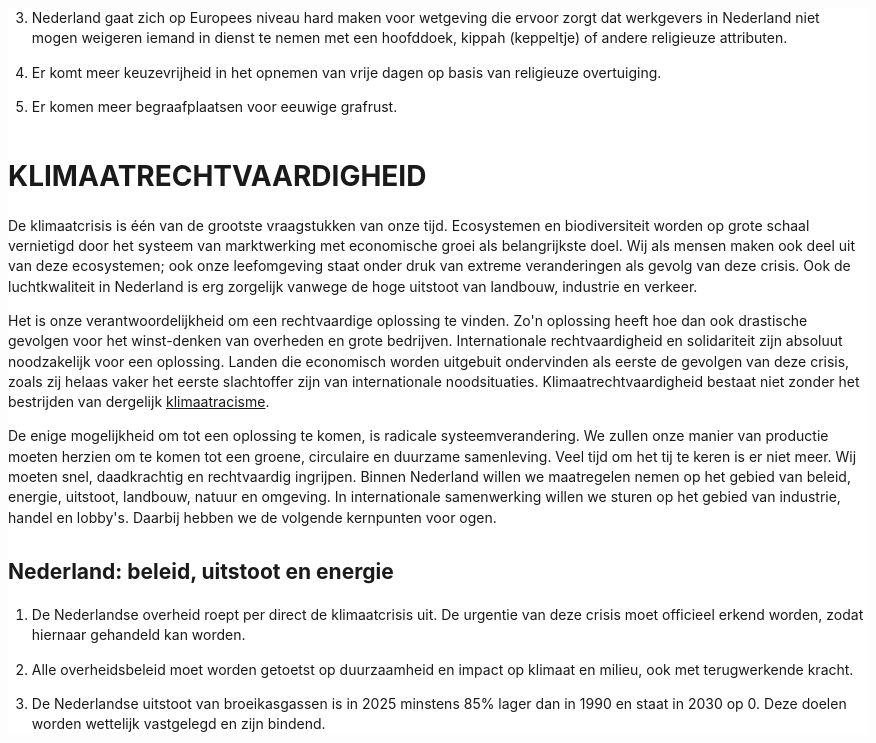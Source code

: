 3.  Nederland gaat zich op Europees niveau hard maken voor wetgeving die
    ervoor zorgt dat werkgevers in Nederland niet mogen weigeren
    iemand in dienst te nemen met een hoofddoek, kippah (keppeltje) of
    andere religieuze attributen.

4.  Er komt meer keuzevrijheid in het opnemen van vrije dagen op basis
    van religieuze overtuiging.

5.  Er komen meer begraafplaatsen voor eeuwige grafrust.

# KLIMAATRECHTVAARDIGHEID

De klimaatcrisis is één van de grootste vraagstukken van onze tijd.
Ecosystemen en biodiversiteit worden op grote schaal vernietigd door het
systeem van marktwerking met economische groei als belangrijkste doel.
Wij als mensen maken ook deel uit van deze ecosystemen; ook onze
leefomgeving staat onder druk van extreme veranderingen als gevolg van
deze crisis. Ook de luchtkwaliteit in Nederland is erg zorgelijk vanwege
de hoge uitstoot van landbouw, industrie en verkeer.

Het is onze verantwoordelijkheid om een rechtvaardige oplossing te
vinden. Zo'n oplossing heeft hoe dan ook drastische gevolgen voor het
winst-denken van overheden en grote bedrijven. Internationale
rechtvaardigheid en solidariteit zijn absoluut noodzakelijk voor een
oplossing. Landen die economisch worden uitgebuit ondervinden als eerste
de gevolgen van deze crisis, zoals zij helaas vaker het eerste
slachtoffer zijn van internationale noodsituaties.
Klimaatrechtvaardigheid bestaat niet zonder het bestrijden van dergelijk
<a href="#klimaatracisme">klimaatracisme</a>.

De enige mogelijkheid om tot een oplossing te komen, is radicale
systeemverandering. We zullen onze manier van productie moeten herzien
om te komen tot een groene, circulaire en duurzame samenleving. Veel
tijd om het tij te keren is er niet meer. Wij moeten snel, daadkrachtig
en rechtvaardig ingrijpen. Binnen Nederland willen we maatregelen nemen
op het gebied van beleid, energie, uitstoot, landbouw, natuur en
omgeving. In internationale samenwerking willen we sturen op het gebied
van industrie, handel en lobby's. Daarbij hebben we de volgende
kernpunten voor ogen.

## Nederland: beleid, uitstoot en energie

1.  De Nederlandse overheid roept per direct de klimaatcrisis uit. De
    urgentie van deze crisis moet officieel erkend worden, zodat
    hiernaar gehandeld kan worden.

2.  Alle overheidsbeleid moet worden getoetst op duurzaamheid en impact
    op klimaat en milieu, ook met terugwerkende kracht.

3.  De Nederlandse uitstoot van broeikasgassen is in 2025 minstens 85%
    lager dan in 1990 en staat in 2030 op 0. Deze doelen worden
    wettelijk vastgelegd en zijn bindend.
